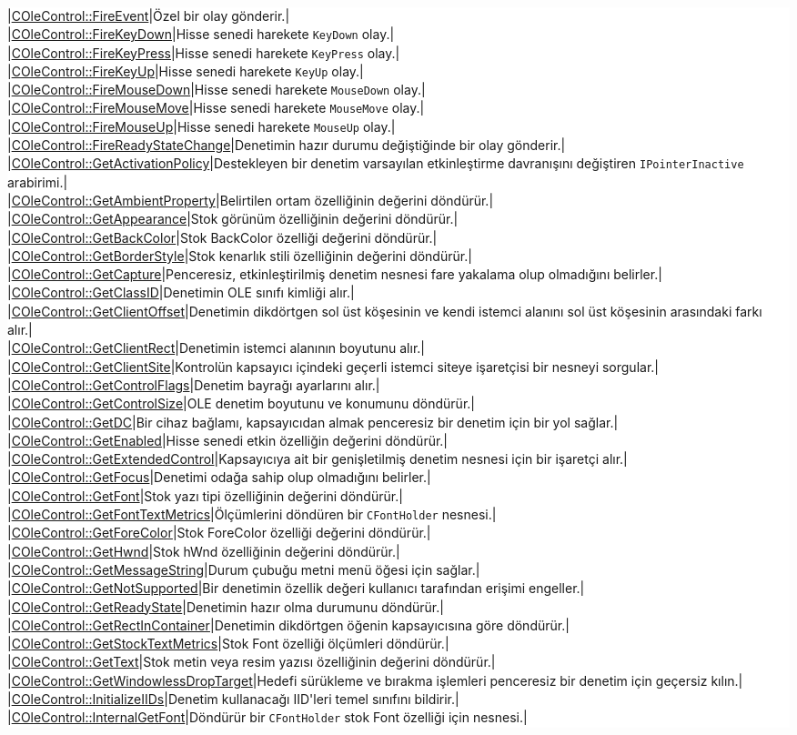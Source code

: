 |[COleControl::FireEvent](#fireevent)|Özel bir olay gönderir.|  
|[COleControl::FireKeyDown](#firekeydown)|Hisse senedi harekete `KeyDown` olay.|  
|[COleControl::FireKeyPress](#firekeypress)|Hisse senedi harekete `KeyPress` olay.|  
|[COleControl::FireKeyUp](#firekeyup)|Hisse senedi harekete `KeyUp` olay.|  
|[COleControl::FireMouseDown](#firemousedown)|Hisse senedi harekete `MouseDown` olay.|  
|[COleControl::FireMouseMove](#firemousemove)|Hisse senedi harekete `MouseMove` olay.|  
|[COleControl::FireMouseUp](#firemouseup)|Hisse senedi harekete `MouseUp` olay.|  
|[COleControl::FireReadyStateChange](#firereadystatechange)|Denetimin hazır durumu değiştiğinde bir olay gönderir.|  
|[COleControl::GetActivationPolicy](#getactivationpolicy)|Destekleyen bir denetim varsayılan etkinleştirme davranışını değiştiren `IPointerInactive` arabirimi.|  
|[COleControl::GetAmbientProperty](#getambientproperty)|Belirtilen ortam özelliğinin değerini döndürür.|  
|[COleControl::GetAppearance](#getappearance)|Stok görünüm özelliğinin değerini döndürür.|  
|[COleControl::GetBackColor](#getbackcolor)|Stok BackColor özelliği değerini döndürür.|  
|[COleControl::GetBorderStyle](#getborderstyle)|Stok kenarlık stili özelliğinin değerini döndürür.|  
|[COleControl::GetCapture](#getcapture)|Penceresiz, etkinleştirilmiş denetim nesnesi fare yakalama olup olmadığını belirler.|  
|[COleControl::GetClassID](#getclassid)|Denetimin OLE sınıfı kimliği alır.|  
|[COleControl::GetClientOffset](#getclientoffset)|Denetimin dikdörtgen sol üst köşesinin ve kendi istemci alanını sol üst köşesinin arasındaki farkı alır.|  
|[COleControl::GetClientRect](#getclientrect)|Denetimin istemci alanının boyutunu alır.|  
|[COleControl::GetClientSite](#getclientsite)|Kontrolün kapsayıcı içindeki geçerli istemci siteye işaretçisi bir nesneyi sorgular.|  
|[COleControl::GetControlFlags](#getcontrolflags)|Denetim bayrağı ayarlarını alır.|  
|[COleControl::GetControlSize](#getcontrolsize)|OLE denetim boyutunu ve konumunu döndürür.|  
|[COleControl::GetDC](#getdc)|Bir cihaz bağlamı, kapsayıcıdan almak penceresiz bir denetim için bir yol sağlar.|  
|[COleControl::GetEnabled](#getenabled)|Hisse senedi etkin özelliğin değerini döndürür.|  
|[COleControl::GetExtendedControl](#getextendedcontrol)|Kapsayıcıya ait bir genişletilmiş denetim nesnesi için bir işaretçi alır.|  
|[COleControl::GetFocus](#getfocus)|Denetimi odağa sahip olup olmadığını belirler.|  
|[COleControl::GetFont](#getfont)|Stok yazı tipi özelliğinin değerini döndürür.|  
|[COleControl::GetFontTextMetrics](#getfonttextmetrics)|Ölçümlerini döndüren bir `CFontHolder` nesnesi.|  
|[COleControl::GetForeColor](#getforecolor)|Stok ForeColor özelliği değerini döndürür.|  
|[COleControl::GetHwnd](#gethwnd)|Stok hWnd özelliğinin değerini döndürür.|  
|[COleControl::GetMessageString](#getmessagestring)|Durum çubuğu metni menü öğesi için sağlar.|  
|[COleControl::GetNotSupported](#getnotsupported)|Bir denetimin özellik değeri kullanıcı tarafından erişimi engeller.|  
|[COleControl::GetReadyState](#getreadystate)|Denetimin hazır olma durumunu döndürür.|  
|[COleControl::GetRectInContainer](#getrectincontainer)|Denetimin dikdörtgen öğenin kapsayıcısına göre döndürür.|  
|[COleControl::GetStockTextMetrics](#getstocktextmetrics)|Stok Font özelliği ölçümleri döndürür.|  
|[COleControl::GetText](#gettext)|Stok metin veya resim yazısı özelliğinin değerini döndürür.|  
|[COleControl::GetWindowlessDropTarget](#getwindowlessdroptarget)|Hedefi sürükleme ve bırakma işlemleri penceresiz bir denetim için geçersiz kılın.|  
|[COleControl::InitializeIIDs](#initializeiids)|Denetim kullanacağı IID'leri temel sınıfını bildirir.|  
|[COleControl::InternalGetFont](#internalgetfont)|Döndürür bir `CFontHolder` stok Font özelliği için nesnesi.|  